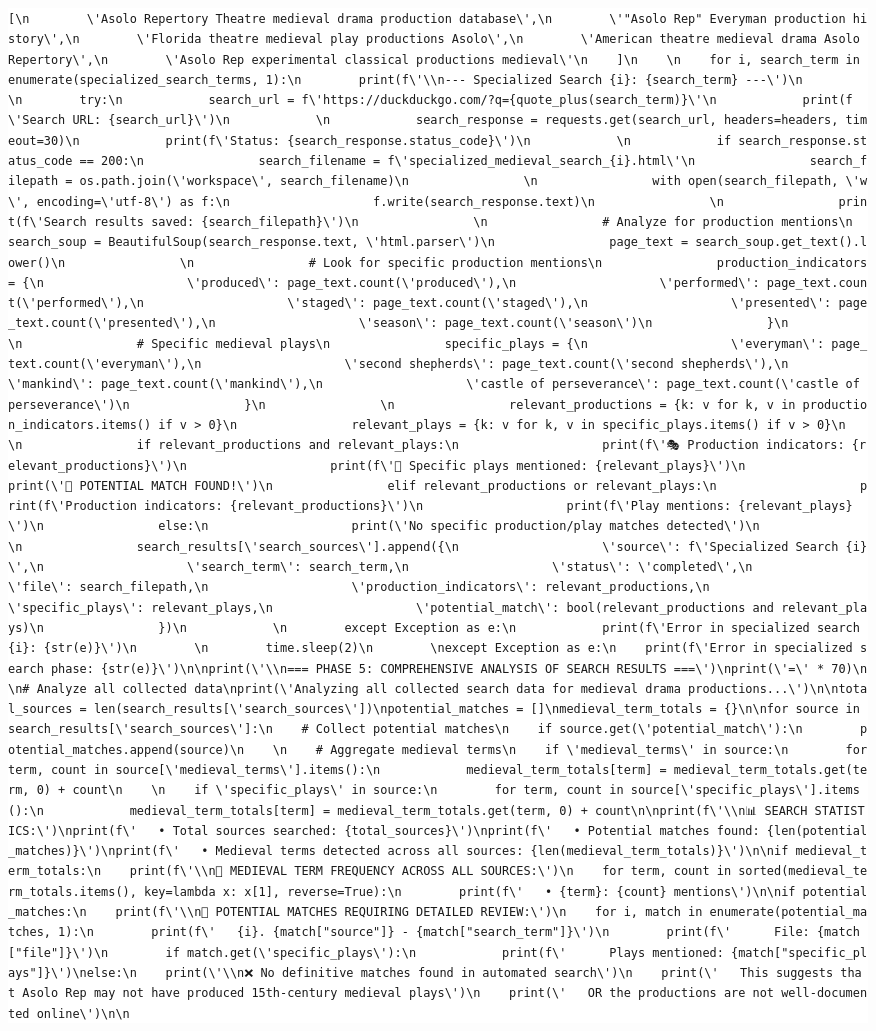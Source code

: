 ```
[\n        \'Asolo Repertory Theatre medieval drama production database\',\n        \'"Asolo Rep" Everyman production history\',\n        \'Florida theatre medieval play productions Asolo\',\n        \'American theatre medieval drama Asolo Repertory\',\n        \'Asolo Rep experimental classical productions medieval\'\n    ]\n    \n    for i, search_term in enumerate(specialized_search_terms, 1):\n        print(f\'\\n--- Specialized Search {i}: {search_term} ---\')\n        \n        try:\n            search_url = f\'https://duckduckgo.com/?q={quote_plus(search_term)}\'\n            print(f\'Search URL: {search_url}\')\n            \n            search_response = requests.get(search_url, headers=headers, timeout=30)\n            print(f\'Status: {search_response.status_code}\')\n            \n            if search_response.status_code == 200:\n                search_filename = f\'specialized_medieval_search_{i}.html\'\n                search_filepath = os.path.join(\'workspace\', search_filename)\n                \n                with open(search_filepath, \'w\', encoding=\'utf-8\') as f:\n                    f.write(search_response.text)\n                \n                print(f\'Search results saved: {search_filepath}\')\n                \n                # Analyze for production mentions\n                search_soup = BeautifulSoup(search_response.text, \'html.parser\')\n                page_text = search_soup.get_text().lower()\n                \n                # Look for specific production mentions\n                production_indicators = {\n                    \'produced\': page_text.count(\'produced\'),\n                    \'performed\': page_text.count(\'performed\'),\n                    \'staged\': page_text.count(\'staged\'),\n                    \'presented\': page_text.count(\'presented\'),\n                    \'season\': page_text.count(\'season\')\n                }\n                \n                # Specific medieval plays\n                specific_plays = {\n                    \'everyman\': page_text.count(\'everyman\'),\n                    \'second shepherds\': page_text.count(\'second shepherds\'),\n                    \'mankind\': page_text.count(\'mankind\'),\n                    \'castle of perseverance\': page_text.count(\'castle of perseverance\')\n                }\n                \n                relevant_productions = {k: v for k, v in production_indicators.items() if v > 0}\n                relevant_plays = {k: v for k, v in specific_plays.items() if v > 0}\n                \n                if relevant_productions and relevant_plays:\n                    print(f\'🎭 Production indicators: {relevant_productions}\')\n                    print(f\'📜 Specific plays mentioned: {relevant_plays}\')\n                    print(\'🎯 POTENTIAL MATCH FOUND!\')\n                elif relevant_productions or relevant_plays:\n                    print(f\'Production indicators: {relevant_productions}\')\n                    print(f\'Play mentions: {relevant_plays}\')\n                else:\n                    print(\'No specific production/play matches detected\')\n                \n                search_results[\'search_sources\'].append({\n                    \'source\': f\'Specialized Search {i}\',\n                    \'search_term\': search_term,\n                    \'status\': \'completed\',\n                    \'file\': search_filepath,\n                    \'production_indicators\': relevant_productions,\n                    \'specific_plays\': relevant_plays,\n                    \'potential_match\': bool(relevant_productions and relevant_plays)\n                })\n            \n        except Exception as e:\n            print(f\'Error in specialized search {i}: {str(e)}\')\n        \n        time.sleep(2)\n        \nexcept Exception as e:\n    print(f\'Error in specialized search phase: {str(e)}\')\n\nprint(\'\\n=== PHASE 5: COMPREHENSIVE ANALYSIS OF SEARCH RESULTS ===\')\nprint(\'=\' * 70)\n\n# Analyze all collected data\nprint(\'Analyzing all collected search data for medieval drama productions...\')\n\ntotal_sources = len(search_results[\'search_sources\'])\npotential_matches = []\nmedieval_term_totals = {}\n\nfor source in search_results[\'search_sources\']:\n    # Collect potential matches\n    if source.get(\'potential_match\'):\n        potential_matches.append(source)\n    \n    # Aggregate medieval terms\n    if \'medieval_terms\' in source:\n        for term, count in source[\'medieval_terms\'].items():\n            medieval_term_totals[term] = medieval_term_totals.get(term, 0) + count\n    \n    if \'specific_plays\' in source:\n        for term, count in source[\'specific_plays\'].items():\n            medieval_term_totals[term] = medieval_term_totals.get(term, 0) + count\n\nprint(f\'\\n📊 SEARCH STATISTICS:\')\nprint(f\'   • Total sources searched: {total_sources}\')\nprint(f\'   • Potential matches found: {len(potential_matches)}\')\nprint(f\'   • Medieval terms detected across all sources: {len(medieval_term_totals)}\')\n\nif medieval_term_totals:\n    print(f\'\\n📜 MEDIEVAL TERM FREQUENCY ACROSS ALL SOURCES:\')\n    for term, count in sorted(medieval_term_totals.items(), key=lambda x: x[1], reverse=True):\n        print(f\'   • {term}: {count} mentions\')\n\nif potential_matches:\n    print(f\'\\n🎯 POTENTIAL MATCHES REQUIRING DETAILED REVIEW:\')\n    for i, match in enumerate(potential_matches, 1):\n        print(f\'   {i}. {match["source"]} - {match["search_term"]}\')\n        print(f\'      File: {match["file"]}\')\n        if match.get(\'specific_plays\'):\n            print(f\'      Plays mentioned: {match["specific_plays"]}\')\nelse:\n    print(\'\\n❌ No definitive matches found in automated search\')\n    print(\'   This suggests that Asolo Rep may not have produced 15th-century medieval plays\')\n    print(\'   OR the productions are not well-documented online\')\n\n
```